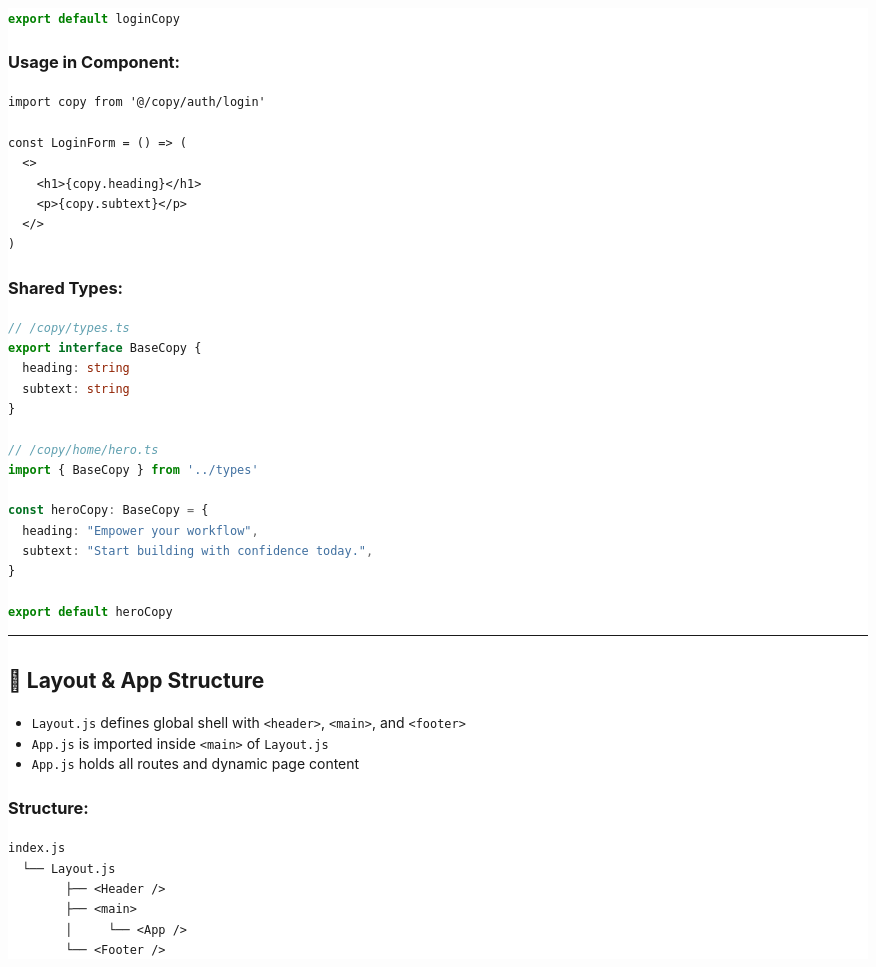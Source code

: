 ```ts
export default loginCopy
```

### Usage in Component:
```tsx
import copy from '@/copy/auth/login'

const LoginForm = () => (
  <>
    <h1>{copy.heading}</h1>
    <p>{copy.subtext}</p>
  </>
)
```

### Shared Types:
```ts
// /copy/types.ts
export interface BaseCopy {
  heading: string
  subtext: string
}

// /copy/home/hero.ts
import { BaseCopy } from '../types'

const heroCopy: BaseCopy = {
  heading: "Empower your workflow",
  subtext: "Start building with confidence today.",
}

export default heroCopy
```

---

## 🧱 Layout & App Structure

- `Layout.js` defines global shell with `<header>`, `<main>`, and `<footer>`
- `App.js` is imported inside `<main>` of `Layout.js`
- `App.js` holds all routes and dynamic page content

### Structure:
```
index.js
  └── Layout.js
        ├── <Header />
        ├── <main>
        │     └── <App />
        └── <Footer />
```
